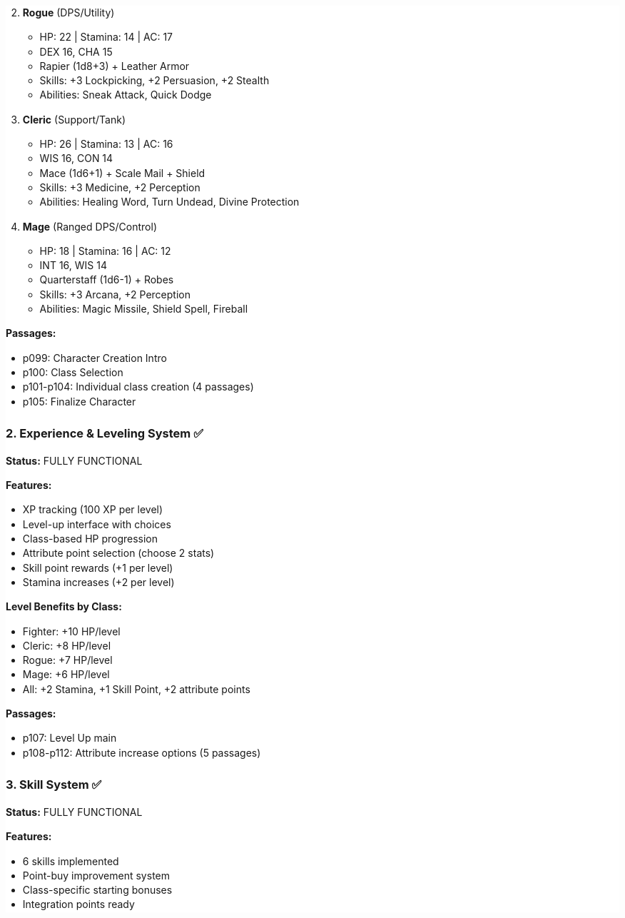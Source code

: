 2. **Rogue** (DPS/Utility)
   - HP: 22 | Stamina: 14 | AC: 17
   - DEX 16, CHA 15
   - Rapier (1d8+3) + Leather Armor
   - Skills: +3 Lockpicking, +2 Persuasion, +2 Stealth
   - Abilities: Sneak Attack, Quick Dodge

3. **Cleric** (Support/Tank)
   - HP: 26 | Stamina: 13 | AC: 16
   - WIS 16, CON 14
   - Mace (1d6+1) + Scale Mail + Shield
   - Skills: +3 Medicine, +2 Perception
   - Abilities: Healing Word, Turn Undead, Divine Protection

4. **Mage** (Ranged DPS/Control)
   - HP: 18 | Stamina: 16 | AC: 12
   - INT 16, WIS 14
   - Quarterstaff (1d6-1) + Robes
   - Skills: +3 Arcana, +2 Perception
   - Abilities: Magic Missile, Shield Spell, Fireball

**Passages:**
- p099: Character Creation Intro
- p100: Class Selection
- p101-p104: Individual class creation (4 passages)
- p105: Finalize Character

### 2. Experience & Leveling System ✅
**Status:** FULLY FUNCTIONAL

**Features:**
- XP tracking (100 XP per level)
- Level-up interface with choices
- Class-based HP progression
- Attribute point selection (choose 2 stats)
- Skill point rewards (+1 per level)
- Stamina increases (+2 per level)

**Level Benefits by Class:**
- Fighter: +10 HP/level
- Cleric: +8 HP/level
- Rogue: +7 HP/level
- Mage: +6 HP/level
- All: +2 Stamina, +1 Skill Point, +2 attribute points

**Passages:**
- p107: Level Up main
- p108-p112: Attribute increase options (5 passages)

### 3. Skill System ✅
**Status:** FULLY FUNCTIONAL

**Features:**
- 6 skills implemented
- Point-buy improvement system
- Class-specific starting bonuses
- Integration points ready
